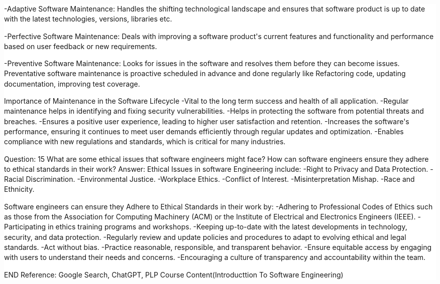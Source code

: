 -Adaptive Software Maintenance: Handles the shifting technological landscape and ensures that software product is up to date with the latest technologies, versions, libraries etc.

-Perfective Software Maintenance: Deals with improving a software product's current features and functionality and performance based on user feedback or new requirements. 

-Preventive Software Maintenance: Looks for issues in the software and resolves them before they can become issues. Preventative software maintenance is proactive scheduled in advance and done regularly like Refactoring code, updating documentation, improving test coverage. 

Importance of Maintenance in the Software Lifecycle
-Vital to the long term success and health of all application.
-Regular maintenance helps in identifying and fixing security vulnerabilities.
-Helps in protecting the software from potential threats and breaches.
-Ensures a positive user experience, leading to higher user satisfaction and retention.
-Increases the software's performance, ensuring it continues to meet user demands efficiently through regular updates and optimization.
-Enables compliance with new regulations and standards, which is critical for many industries.

Question: 15
What are some ethical issues that software engineers might face? How can software engineers ensure they adhere to ethical standards in their work?
Answer:
Ethical Issues in software Engineering include:
-Right to Privacy and Data Protection.
-Racial Discrimination.
-Environmental Justice.
-Workplace Ethics.
-Conflict of Interest.
-Misinterpretation Mishap.
-Race and Ethnicity.

Software engineers can ensure they Adhere to Ethical Standards in their work by:
-Adhering to Professional Codes of Ethics such as those from the Association for Computing Machinery (ACM) or the Institute of Electrical and Electronics Engineers (IEEE).
-Participating in ethics training programs and workshops.
-Keeping up-to-date with the latest developments in technology, security, and data protection.
-Regularly review and update policies and procedures to adapt to evolving ethical and legal standards.
-Act without bias.
-Practice reasonable, responsible, and transparent behavior.
-Ensure equitable access by engaging with users to understand their needs and concerns.
-Encouraging a culture of transparency and accountability within the team.

END
Reference: Google Search, ChatGPT, PLP Course Content(Introducttion To Software Engineering)









